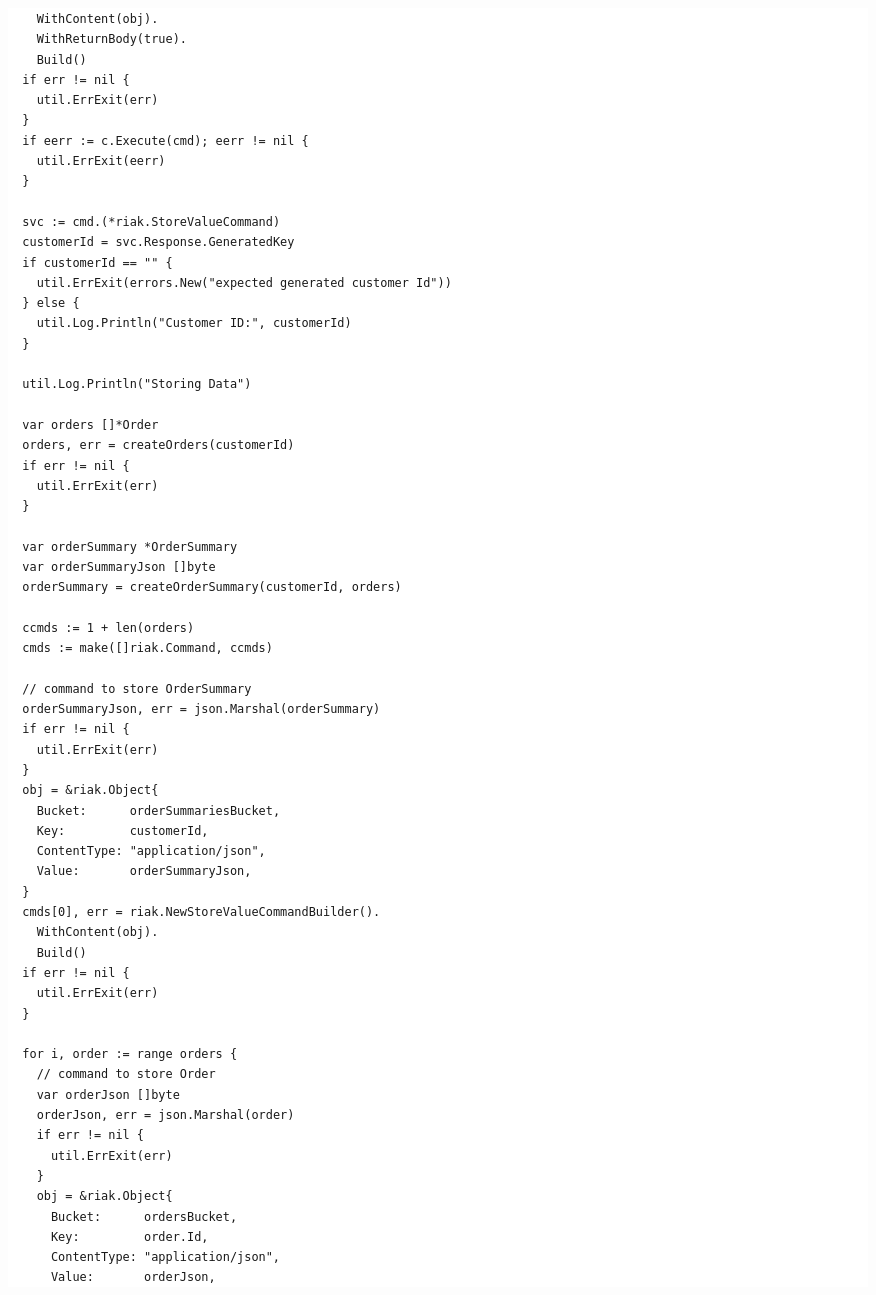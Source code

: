 ```golang
    WithContent(obj).
    WithReturnBody(true).
    Build()
  if err != nil {
    util.ErrExit(err)
  }
  if eerr := c.Execute(cmd); eerr != nil {
    util.ErrExit(eerr)
  }

  svc := cmd.(*riak.StoreValueCommand)
  customerId = svc.Response.GeneratedKey
  if customerId == "" {
    util.ErrExit(errors.New("expected generated customer Id"))
  } else {
    util.Log.Println("Customer ID:", customerId)
  }

  util.Log.Println("Storing Data")

  var orders []*Order
  orders, err = createOrders(customerId)
  if err != nil {
    util.ErrExit(err)
  }

  var orderSummary *OrderSummary
  var orderSummaryJson []byte
  orderSummary = createOrderSummary(customerId, orders)

  ccmds := 1 + len(orders)
  cmds := make([]riak.Command, ccmds)

  // command to store OrderSummary
  orderSummaryJson, err = json.Marshal(orderSummary)
  if err != nil {
    util.ErrExit(err)
  }
  obj = &riak.Object{
    Bucket:      orderSummariesBucket,
    Key:         customerId,
    ContentType: "application/json",
    Value:       orderSummaryJson,
  }
  cmds[0], err = riak.NewStoreValueCommandBuilder().
    WithContent(obj).
    Build()
  if err != nil {
    util.ErrExit(err)
  }

  for i, order := range orders {
    // command to store Order
    var orderJson []byte
    orderJson, err = json.Marshal(order)
    if err != nil {
      util.ErrExit(err)
    }
    obj = &riak.Object{
      Bucket:      ordersBucket,
      Key:         order.Id,
      ContentType: "application/json",
      Value:       orderJson,
```